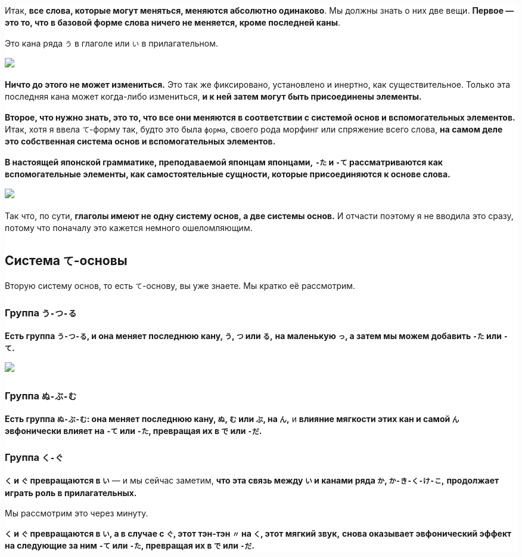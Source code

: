 
Итак, **все слова, которые могут меняться, меняются абсолютно одинаково**. Мы должны знать о них две вещи. **Первое — это то, что в базовой форме слова ничего не меняется, кроме последней каны**.

Это кана ряда <code>う</code> в глаголе или <code>い</code> в прилагательном.

![](../media/image188.webp)

**Ничто до этого не может измениться.** Это так же фиксировано, установлено и инертно, как существительное. Только эта последняя кана может когда-либо измениться, **и к ней затем могут быть присоединены элементы.**

**Второе, что нужно знать, это то, что все они меняются в соответствии с системой основ и вспомогательных элементов.** Итак, хотя я ввела <code>て</code>-форму так, будто это была <code>форма</code>, своего рода морфинг или спряжение всего слова, **на самом деле это собственная система основ и вспомогательных элементов.**

**В настоящей японской грамматике, преподаваемой японцам японцами,** **<code>-た</code> и <code>-て</code> рассматриваются как вспомогательные элементы, как самостоятельные сущности, которые присоединяются к основе слова.**

![](../media/image262.webp)

Так что, по сути, **глаголы имеют не одну систему основ, а две системы основ.** И отчасти поэтому я не вводила это сразу, потому что поначалу это кажется немного ошеломляющим.

## Система <code>て</code>-основы

Вторую систему основ, то есть <code>て</code>-основу, вы уже знаете. Мы кратко её рассмотрим.

### Группа <code>う-つ-る</code>

**Есть группа <code>う-つ-る</code>, и она меняет последнюю кану, <code>う</code>, <code>つ</code> или <code>る</code>,** **на маленькую <code>っ</code>, а затем мы можем добавить <code>-た</code> или <code>-て</code>.**

![](../media/image442.webp)

### Группа <code>ぬ-ぶ-む</code>

**Есть группа <code>ぬ-ぶ-む</code>: она меняет последнюю кану, <code>ぬ</code>, <code>む</code> или <code>ぶ</code>, на <code>ん</code>,** и **влияние мягкости этих кан и самой <code>ん</code>** **эвфонически влияет на <code>-て</code> или <code>-た</code>, превращая их в <code>で</code> или <code>-だ</code>.**

### Группа <code>く-ぐ</code>

**<code>く</code> и <code>ぐ</code> превращаются в <code>い</code>** — и мы сейчас заметим, **что эта связь между <code>い</code> и канами ряда <code>か</code>, <code>か-き-く-け-こ</code>,** **продолжает играть роль в прилагательных.**

Мы рассмотрим это через минуту.

**<code>く</code> и <code>ぐ</code> превращаются в <code>い</code>, а в случае с <code>ぐ</code>, этот тэн-тэн <code>〃</code> на <code>く</code>, этот мягкий звук,** **снова оказывает эвфонический эффект на следующие за ним <code>-て</code> или <code>-た</code>, превращая их в <code>で</code> или <code>-だ</code>.**
